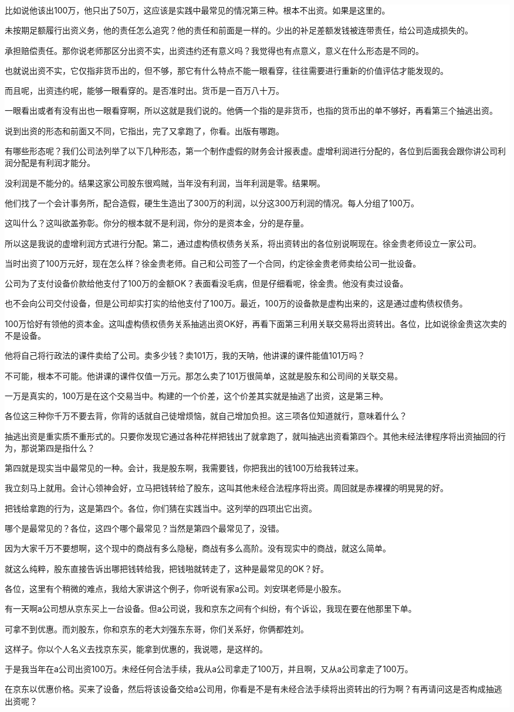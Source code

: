 比如说他该出100万，他只出了50万，这应该是实践中最常见的情况第三种。根本不出资。如果是这里的。

未按期足额履行出资义务，他的责任怎么追究？他的责任和前面是一样的。少出的补足差额发钱被连带责任，给公司造成损失的。

承担赔偿责任。那你说老师那区分出资不实，出资违约还有意义吗？我觉得也有点意义，意义在什么形态是不同的。

也就说出资不实，它仅指非货币出的，但不够，那它有什么特点不能一眼看穿，往往需要进行重新的价值评估才能发现的。

而且呢，出资违约呢，能够一眼看穿的。是否准时出。货币是一百万八十万。

一眼看出或者有没有出也一眼看穿啊，所以这就是我们说的。他俩一个指的是非货币，也指的货币出的单不够好，再看第三个抽逃出资。

说到出资的形态和前面又不同，它指出，完了又拿跑了，你看。出版有哪跑。

有哪些形态呢？我们公司法列举了以下几种形态，第一个制作虚假的财务会计报表虚。虚增利润进行分配的，各位到后面我会跟你讲公司利润分配是有利润才能分。

没利润是不能分的。结果这家公司股东很鸡贼，当年没有利润，当年利润是零。结果啊。

他们找了一个会计事务所，配合造假，硬生生造出了300万的利润，以分这300万利润的情况。每人分组了100万。

这叫什么？这叫欲盖弥彰。你分的根本就不是利润，你分的是资本金，分的是存量。

所以这是我说的虚增利润方式进行分配。第二，通过虚构债权债务关系，将出资转出的各位别说啊现在。徐金贵老师设立一家公司。

当时出资了100万元好，现在怎么样？徐金贵老师。自己和公司签了一个合同，约定徐金贵老师卖给公司一批设备。

公司为了支付设备价款给他支付了100万的金额OK？表面看没毛病，但是仔细看呢，徐金贵。他没有卖过设备。

也不会向公司交付设备，但是公司却实打实的给他支付了100万。最近，100万的设备款是虚构出来的，这是通过虚构债权债务。

100万恰好有领他的资本金。这叫虚构债权债务关系抽逃出资OK好，再看下面第三利用关联交易将出资转出。各位，比如说徐金贵这次卖的不是设备。

他将自己将行政法的课件卖给了公司。卖多少钱？卖101万，我的天呐，他讲课的课件能值101万吗？

不可能，根本不可能。他讲课的课件仅值一万元。那怎么卖了101万很简单，这就是股东和公司间的关联交易。

一万是真实的，100万是在这个交易当中。构建的一个价差，这个价差其实就是抽逃了出资，这是第三种。

各位这三种你千万不要去背，你背的话就自己徒增烦恼，就自己增加负担。这三项各位知道就行，意味着什么？

抽逃出资是重实质不重形式的。只要你发现它通过各种花样把钱出了就拿跑了，就叫抽逃出资看第四个。其他未经法律程序将出资抽回的行为，那说第四是指什么？

第四就是现实当中最常见的一种。会计，我是股东啊，我需要钱，你把我出的钱100万给我转过来。

我立刻马上就用。会计心领神会好，立马把钱转给了股东，这叫其他未经合法程序将出资。周回就是赤裸裸的明晃晃的好。

把钱给拿跑的行为，这是第四个。各位，你们猜在实践当中。这列举的四项出它出资。

哪个是最常见的？各位，这四个哪个最常见？当然是第四个最常见了，没错。

因为大家千万不要想啊，这个现中的商战有多么隐秘，商战有多么高阶。没有现实中的商战，就这么简单。

就这么纯粹，股东直接告诉出哪把钱转给我，把钱啪就转走了，这种是最常见的OK？好。

各位，这里有个稍微的难点，我给大家讲这个例子，你听说有家a公司。刘安琪老师是小股东。

有一天啊a公司想从京东买上一台设备。但a公司说，我和京东之间有个纠纷，有个诉讼，我现在要在他那里下单。

可拿不到优惠。而刘股东，你和京东的老大刘强东东哥，你们关系好，你俩都姓刘。

这样子。你以个人名义去找京东买，能拿到优惠的，我说嗯，是这样的。

于是我当年在a公司出资100万。未经任何合法手续，我从a公司拿走了100万，并且啊，又从a公司拿走了100万。

在京东以优惠价格。买来了设备，然后将该设备交给a公司用，你看是不是有未经合法手续将出资转出的行为啊？有再请问这是否构成抽逃出资呢？
